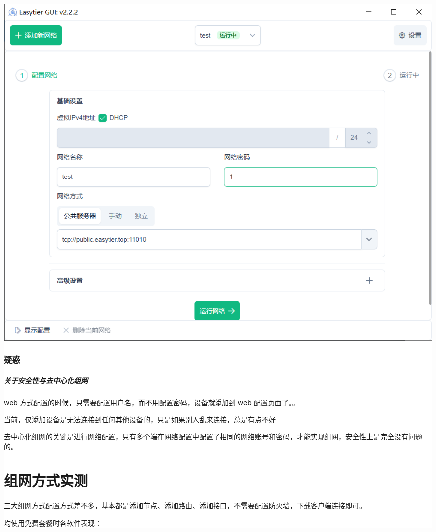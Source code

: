 ![image-20250317125101927](assets/image-20250317125101927.png)

### 疑惑

##### 关于安全性与去中心化组网

web 方式配置的时候，只需要配置用户名，而不用配置密码，设备就添加到 web 配置页面了。。

当前，仅添加设备是无法连接到任何其他设备的，只是如果别人乱来连接，总是有点不好

去中心化组网的关键是进行网络配置，只有多个端在网络配置中配置了相同的网络账号和密码，才能实现组网，安全性上是完全没有问题的。

# 组网方式实测

三大组网方式配置方式差不多，基本都是添加节点、添加路由、添加接口，不需要配置防火墙，下载客户端连接即可。

均使用免费套餐时各软件表现：

